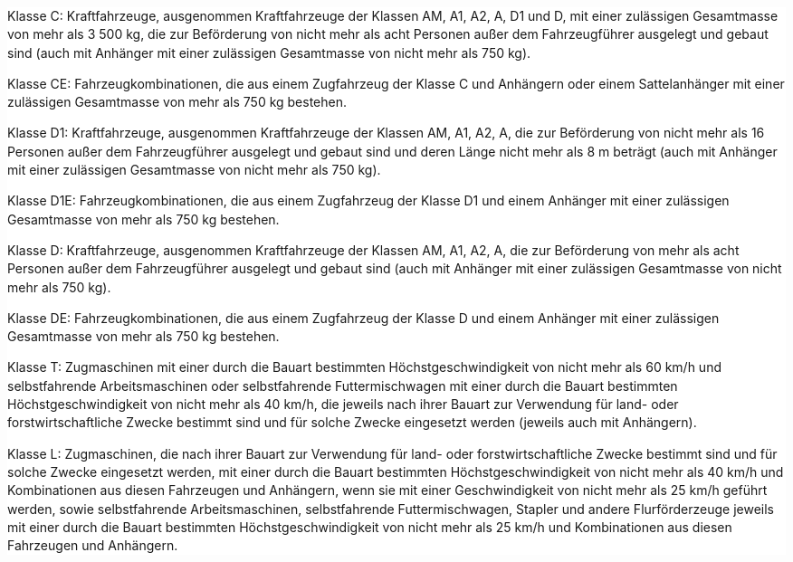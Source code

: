 

Klasse C: Kraftfahrzeuge, ausgenommen Kraftfahrzeuge der Klassen AM, A1, A2, A,
    D1 und D, mit einer zulässigen Gesamtmasse von mehr als 3 500 kg, die
    zur Beförderung von nicht mehr als acht Personen außer dem
    Fahrzeugführer ausgelegt und gebaut sind (auch mit Anhänger mit einer
    zulässigen Gesamtmasse von nicht mehr als 750 kg).


Klasse CE: Fahrzeugkombinationen, die aus einem Zugfahrzeug der Klasse C und
    Anhängern oder einem Sattelanhänger mit einer zulässigen Gesamtmasse
    von mehr als 750 kg bestehen.


Klasse D1: Kraftfahrzeuge, ausgenommen Kraftfahrzeuge der Klassen AM, A1, A2, A,
    die zur Beförderung von nicht mehr als 16 Personen außer dem
    Fahrzeugführer ausgelegt und gebaut sind und deren Länge nicht mehr
    als 8 m beträgt (auch mit Anhänger mit einer zulässigen Gesamtmasse
    von nicht mehr als 750 kg).


Klasse D1E: Fahrzeugkombinationen, die aus einem Zugfahrzeug der Klasse D1 und
    einem Anhänger mit einer zulässigen Gesamtmasse von mehr als 750 kg
    bestehen.


Klasse D: Kraftfahrzeuge, ausgenommen Kraftfahrzeuge der Klassen AM, A1, A2, A,
    die zur Beförderung von mehr als acht Personen außer dem
    Fahrzeugführer ausgelegt und gebaut sind (auch mit Anhänger mit einer
    zulässigen Gesamtmasse von nicht mehr als 750 kg).


Klasse DE: Fahrzeugkombinationen, die aus einem Zugfahrzeug der Klasse D und
    einem Anhänger mit einer zulässigen Gesamtmasse von mehr als 750 kg
    bestehen.


Klasse T: Zugmaschinen mit einer durch die Bauart bestimmten
    Höchstgeschwindigkeit von nicht mehr als 60 km/h und selbstfahrende
    Arbeitsmaschinen oder selbstfahrende Futtermischwagen mit einer durch
    die Bauart bestimmten Höchstgeschwindigkeit von nicht mehr als 40
    km/h, die jeweils nach ihrer Bauart zur Verwendung für land- oder
    forstwirtschaftliche Zwecke bestimmt sind und für solche Zwecke
    eingesetzt werden (jeweils auch mit Anhängern).


Klasse L: Zugmaschinen, die nach ihrer Bauart zur Verwendung für land- oder
    forstwirtschaftliche Zwecke bestimmt sind und für solche Zwecke
    eingesetzt werden, mit einer durch die Bauart bestimmten
    Höchstgeschwindigkeit von nicht mehr als 40 km/h und Kombinationen aus
    diesen Fahrzeugen und Anhängern, wenn sie mit einer Geschwindigkeit
    von nicht mehr als 25 km/h geführt werden, sowie selbstfahrende
    Arbeitsmaschinen, selbstfahrende Futtermischwagen, Stapler und andere
    Flurförderzeuge jeweils mit einer durch die Bauart bestimmten
    Höchstgeschwindigkeit von nicht mehr als 25 km/h und Kombinationen aus
    diesen Fahrzeugen und Anhängern.



